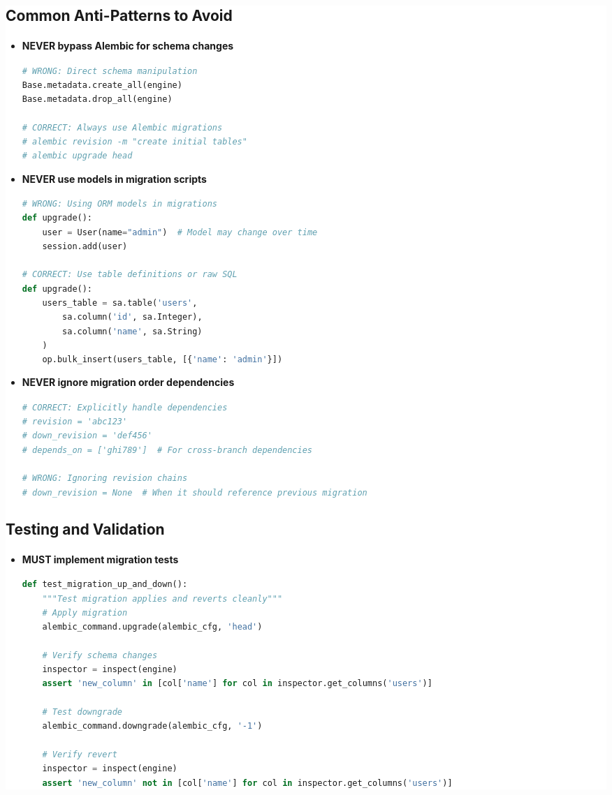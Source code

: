 ## Common Anti-Patterns to Avoid

- **NEVER bypass Alembic for schema changes**
  ```python
  # WRONG: Direct schema manipulation
  Base.metadata.create_all(engine)
  Base.metadata.drop_all(engine)
  
  # CORRECT: Always use Alembic migrations
  # alembic revision -m "create initial tables"
  # alembic upgrade head
  ```

- **NEVER use models in migration scripts**
  ```python
  # WRONG: Using ORM models in migrations
  def upgrade():
      user = User(name="admin")  # Model may change over time
      session.add(user)
  
  # CORRECT: Use table definitions or raw SQL
  def upgrade():
      users_table = sa.table('users',
          sa.column('id', sa.Integer),
          sa.column('name', sa.String)
      )
      op.bulk_insert(users_table, [{'name': 'admin'}])
  ```

- **NEVER ignore migration order dependencies**
  ```python
  # CORRECT: Explicitly handle dependencies
  # revision = 'abc123'
  # down_revision = 'def456'
  # depends_on = ['ghi789']  # For cross-branch dependencies
  
  # WRONG: Ignoring revision chains
  # down_revision = None  # When it should reference previous migration
  ```

## Testing and Validation

- **MUST implement migration tests**
  ```python
  def test_migration_up_and_down():
      """Test migration applies and reverts cleanly"""
      # Apply migration
      alembic_command.upgrade(alembic_cfg, 'head')
      
      # Verify schema changes
      inspector = inspect(engine)
      assert 'new_column' in [col['name'] for col in inspector.get_columns('users')]
      
      # Test downgrade
      alembic_command.downgrade(alembic_cfg, '-1')
      
      # Verify revert
      inspector = inspect(engine)
      assert 'new_column' not in [col['name'] for col in inspector.get_columns('users')]
  ```

